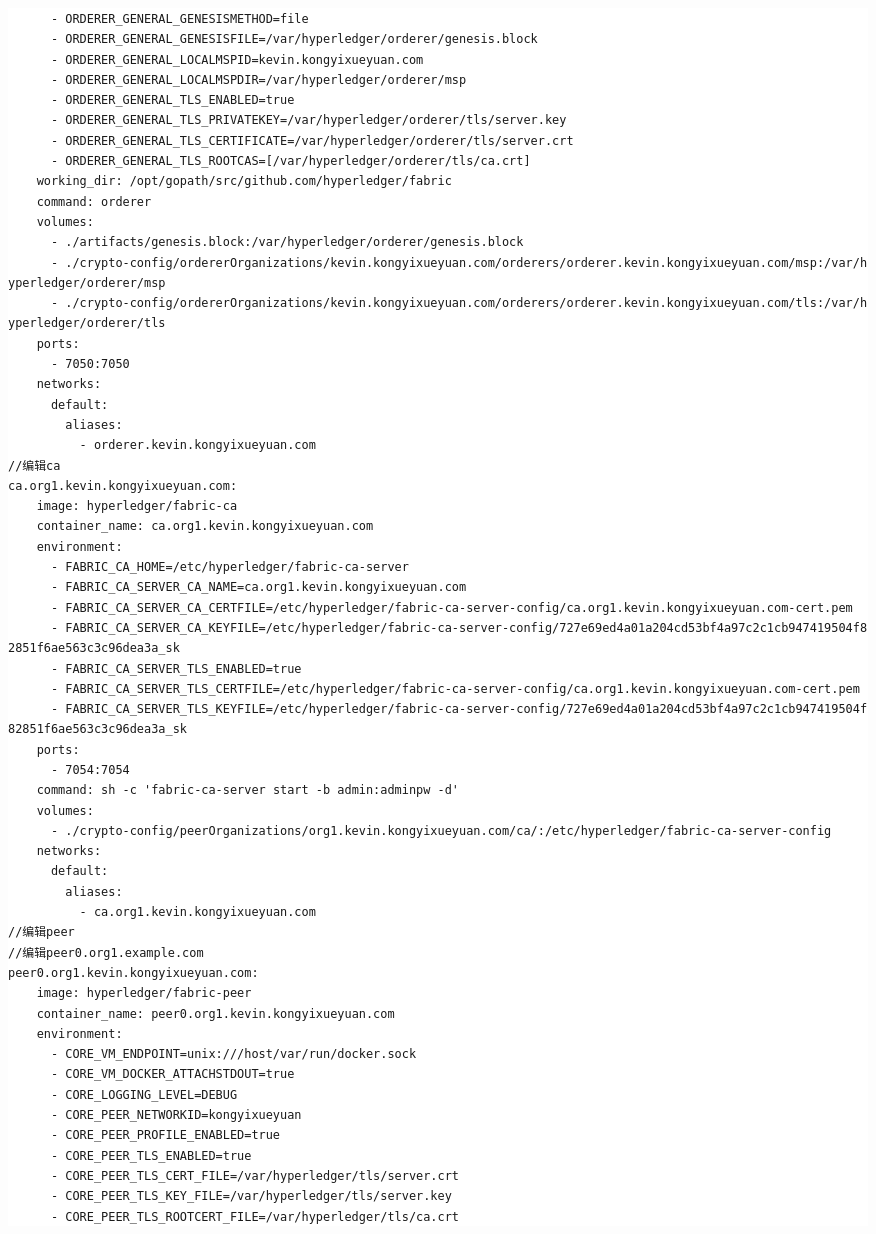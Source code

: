 ```
      - ORDERER_GENERAL_GENESISMETHOD=file
      - ORDERER_GENERAL_GENESISFILE=/var/hyperledger/orderer/genesis.block
      - ORDERER_GENERAL_LOCALMSPID=kevin.kongyixueyuan.com
      - ORDERER_GENERAL_LOCALMSPDIR=/var/hyperledger/orderer/msp
      - ORDERER_GENERAL_TLS_ENABLED=true
      - ORDERER_GENERAL_TLS_PRIVATEKEY=/var/hyperledger/orderer/tls/server.key
      - ORDERER_GENERAL_TLS_CERTIFICATE=/var/hyperledger/orderer/tls/server.crt
      - ORDERER_GENERAL_TLS_ROOTCAS=[/var/hyperledger/orderer/tls/ca.crt]
    working_dir: /opt/gopath/src/github.com/hyperledger/fabric
    command: orderer
    volumes:
      - ./artifacts/genesis.block:/var/hyperledger/orderer/genesis.block
      - ./crypto-config/ordererOrganizations/kevin.kongyixueyuan.com/orderers/orderer.kevin.kongyixueyuan.com/msp:/var/hyperledger/orderer/msp
      - ./crypto-config/ordererOrganizations/kevin.kongyixueyuan.com/orderers/orderer.kevin.kongyixueyuan.com/tls:/var/hyperledger/orderer/tls
    ports:
      - 7050:7050
    networks:
      default:
        aliases:
          - orderer.kevin.kongyixueyuan.com
//编辑ca
ca.org1.kevin.kongyixueyuan.com:
    image: hyperledger/fabric-ca
    container_name: ca.org1.kevin.kongyixueyuan.com
    environment:
      - FABRIC_CA_HOME=/etc/hyperledger/fabric-ca-server
      - FABRIC_CA_SERVER_CA_NAME=ca.org1.kevin.kongyixueyuan.com
      - FABRIC_CA_SERVER_CA_CERTFILE=/etc/hyperledger/fabric-ca-server-config/ca.org1.kevin.kongyixueyuan.com-cert.pem
      - FABRIC_CA_SERVER_CA_KEYFILE=/etc/hyperledger/fabric-ca-server-config/727e69ed4a01a204cd53bf4a97c2c1cb947419504f82851f6ae563c3c96dea3a_sk
      - FABRIC_CA_SERVER_TLS_ENABLED=true
      - FABRIC_CA_SERVER_TLS_CERTFILE=/etc/hyperledger/fabric-ca-server-config/ca.org1.kevin.kongyixueyuan.com-cert.pem
      - FABRIC_CA_SERVER_TLS_KEYFILE=/etc/hyperledger/fabric-ca-server-config/727e69ed4a01a204cd53bf4a97c2c1cb947419504f82851f6ae563c3c96dea3a_sk
    ports:
      - 7054:7054
    command: sh -c 'fabric-ca-server start -b admin:adminpw -d'
    volumes:
      - ./crypto-config/peerOrganizations/org1.kevin.kongyixueyuan.com/ca/:/etc/hyperledger/fabric-ca-server-config
    networks:
      default:
        aliases:
          - ca.org1.kevin.kongyixueyuan.com
//编辑peer
//编辑peer0.org1.example.com
peer0.org1.kevin.kongyixueyuan.com:
    image: hyperledger/fabric-peer
    container_name: peer0.org1.kevin.kongyixueyuan.com
    environment:
      - CORE_VM_ENDPOINT=unix:///host/var/run/docker.sock
      - CORE_VM_DOCKER_ATTACHSTDOUT=true
      - CORE_LOGGING_LEVEL=DEBUG
      - CORE_PEER_NETWORKID=kongyixueyuan
      - CORE_PEER_PROFILE_ENABLED=true
      - CORE_PEER_TLS_ENABLED=true
      - CORE_PEER_TLS_CERT_FILE=/var/hyperledger/tls/server.crt
      - CORE_PEER_TLS_KEY_FILE=/var/hyperledger/tls/server.key
      - CORE_PEER_TLS_ROOTCERT_FILE=/var/hyperledger/tls/ca.crt
```